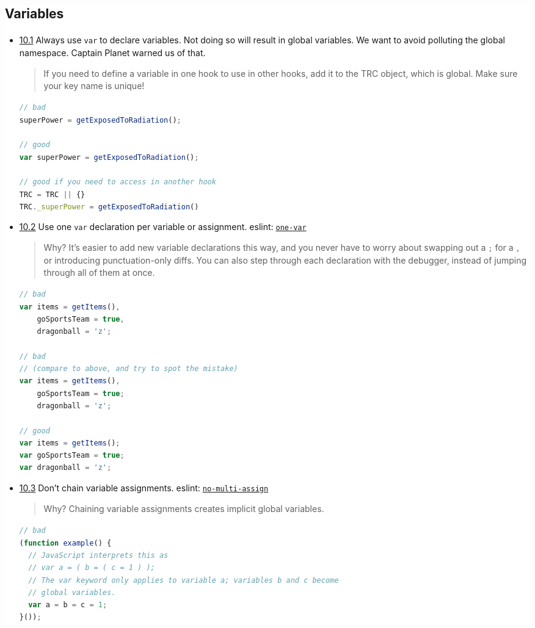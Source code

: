 ## Variables

  <a name="variables--var"></a><a name="10.1"></a>
  - [10.1](#variables--var) Always use `var` to declare variables. Not doing so will result in global variables. We want to avoid polluting the global namespace. Captain Planet warned us of that.
    
    > If you need to define a variable in one hook to use in other hooks, add it to the TRC object, which is global. Make sure your key name is unique!

    ```javascript
    // bad
    superPower = getExposedToRadiation();

    // good
    var superPower = getExposedToRadiation();

    // good if you need to access in another hook
    TRC = TRC || {}
    TRC._superPower = getExposedToRadiation()
    ```

  <a name="variables--one-var"></a><a name="10.2"></a>
  - [10.2](#variables--one-var) Use one `var` declaration per variable or assignment. eslint: [`one-var`](https://eslint.org/docs/rules/one-var.html)

    > Why? It’s easier to add new variable declarations this way, and you never have to worry about swapping out a `;` for a `,` or introducing punctuation-only diffs. You can also step through each declaration with the debugger, instead of jumping through all of them at once.

    ```javascript
    // bad
    var items = getItems(),
        goSportsTeam = true,
        dragonball = 'z';

    // bad
    // (compare to above, and try to spot the mistake)
    var items = getItems(),
        goSportsTeam = true;
        dragonball = 'z';

    // good
    var items = getItems();
    var goSportsTeam = true;
    var dragonball = 'z';
    ```

<a name="variables--no-chain-assignment"></a><a name="10.3"></a>
  - [10.3](#variables--no-chain-assignment) Don’t chain variable assignments. eslint: [`no-multi-assign`](https://eslint.org/docs/rules/no-multi-assign)

    > Why? Chaining variable assignments creates implicit global variables.

    ```javascript
    // bad
    (function example() {
      // JavaScript interprets this as
      // var a = ( b = ( c = 1 ) );
      // The var keyword only applies to variable a; variables b and c become
      // global variables.
      var a = b = c = 1;
    }());
